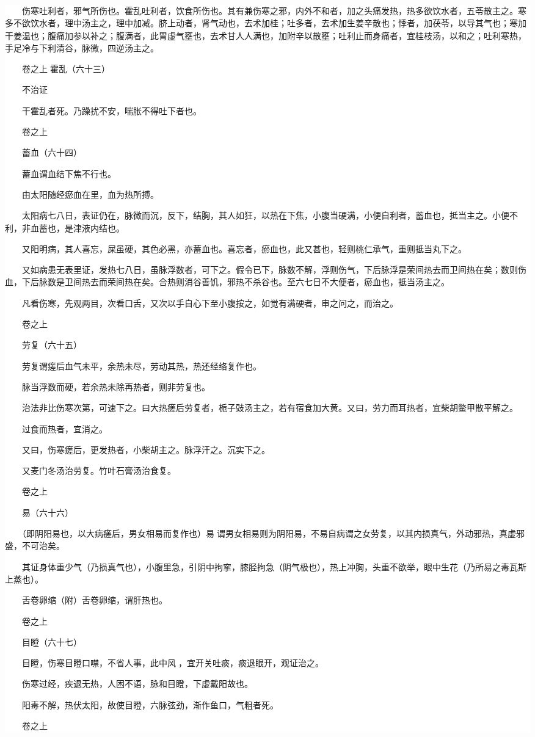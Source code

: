 
　　伤寒吐利者，邪气所伤也。霍乱吐利者，饮食所伤也。其有兼伤寒之邪，内外不和者，加之头痛发热，热多欲饮水者，五苓散主之。寒多不欲饮水者，理中汤主之，理中加减。脐上动者，肾气动也，去术加桂；吐多者，去术加生姜辛散也；悸者，加茯苓，以导其气也；寒加干姜温也；腹痛加参以补之；腹满者，此胃虚气壅也，去术甘人人满也，加附辛以散壅；吐利止而身痛者，宜桂枝汤，以和之；吐利寒热，手足冷与下利清谷，脉微，四逆汤主之。

　　卷之上 霍乱（六十三）

　　不治证

　　干霍乱者死。乃躁扰不安，喘胀不得吐下者也。

　　卷之上

　　蓄血（六十四）

　　蓄血谓血结下焦不行也。

　　由太阳随经瘀血在里，血为热所搏。

　　太阳病七八日，表证仍在，脉微而沉，反下，结胸，其人如狂，以热在下焦，小腹当硬满，小便自利者，蓄血也，抵当主之。小便不利，非血蓄也，是津液内结也。

　　又阳明病，其人喜忘，屎虽硬，其色必黑，亦蓄血也。喜忘者，瘀血也，此又甚也，轻则桃仁承气，重则抵当丸下之。

　　又如病患无表里证，发热七八日，虽脉浮数者，可下之。假令已下，脉数不解，浮则伤气，下后脉浮是荣间热去而卫间热在矣；数则伤血，下后脉数是卫间热去而荣间热在矣。合热则消谷善饥，邪热不杀谷也。至六七日不大便者，瘀血也，抵当汤主之。

　　凡看伤寒，先观两目，次看口舌，又次以手自心下至小腹按之，如觉有满硬者，审之问之，而治之。

　　卷之上

　　劳复（六十五）

　　劳复谓瘥后血气未平，余热未尽，劳动其热，热还经络复作也。

　　脉当浮数而硬，若余热未除再热者，则非劳复也。

　　治法非比伤寒次第，可速下之。曰大热瘥后劳复者，栀子豉汤主之，若有宿食加大黄。又曰，劳力而耳热者，宜柴胡鳖甲散平解之。

　　过食而热者，宜消之。

　　又曰，伤寒瘥后，更发热者，小柴胡主之。脉浮汗之。沉实下之。

　　又麦门冬汤治劳复。竹叶石膏汤治食复。

　　卷之上

　　易（六十六）

　　（即阴阳易也，以大病瘥后，男女相易而复作也）易 谓男女相易则为阴阳易，不易自病谓之女劳复，以其内损真气，外动邪热，真虚邪盛，不可治矣。

　　其证身体重少气（乃损真气也），小腹里急，引阴中拘挛，膝胫拘急（阴气极也），热上冲胸，头重不欲举，眼中生花（乃所易之毒瓦斯上蒸也）。

　　舌卷卵缩（附）舌卷卵缩，谓肝热也。

　　卷之上

　　目瞪（六十七）

　　目瞪，伤寒目瞪口噤，不省人事，此中风 ，宜开关吐痰，痰退眼开，观证治之。

　　伤寒过经，疾退无热，人困不语，脉和目瞪，下虚戴阳故也。

　　阳毒不解，热伏太阳，故使目瞪，六脉弦劲，渐作鱼口，气粗者死。

　　卷之上
